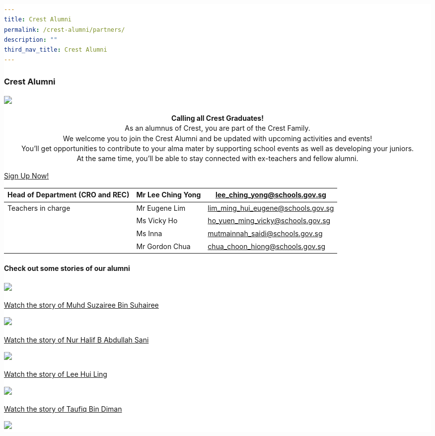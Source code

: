 ```yaml
---
title: Crest Alumni
permalink: /crest-alumni/partners/
description: ""
third_nav_title: Crest Alumni
---
```

### Crest Alumni

<img src="/images/c1.jpg" style="width:75%">


<p style="text-align: center;"><b>Calling all Crest Graduates!</b><br>As an alumnus of Crest, you are part of the Crest Family.<br>We welcome you to join the Crest Alumni and be updated with upcoming activities and events!<br>You’ll get opportunities to contribute to your alma mater by supporting school events as well as developing your juniors.<br>At the same time, you’ll be able to stay connected with ex-teachers and fellow alumni.</p>

[Sign Up Now!](https://docs.google.com/forms/d/e/1FAIpQLScWZvPdJc85ffd3ZhE5wzCSntWF0EQh7z2uahGgb-BbpgPGWA/viewform)


| Head of Department (CRO and REC) |  Mr Lee Ching Yong |  lee_ching_yong@schools.gov.sg |
|---|---|---|
| Teachers in charge |  Mr Eugene Lim |  lim_ming_hui_eugene@schools.gov.sg |
|  |  Ms Vicky Ho |  ho_yuen_ming_vicky@schools.gov.sg |
|   |  Ms Inna |  mutmainnah_saidi@schools.gov.sg |
|   |  Mr Gordon Chua |  chua_choon_hiong@schools.gov.sg |

#### Check out some stories of our alumni

<img src="/images/a1.jpg" style="width:75%"> 

[Watch the story of Muhd Suzairee Bin Suhairee](https://www.facebook.com/crestsec/videos/719207211897691/)

<img src="/images/a2.jpg" style="width:75%"> 

[Watch the story of Nur Halif B Abdullah Sani](https://www.youtube.com/watch?v=IVFWHWgCI_g)

<img src="/images/a3.jpg" style="width:75%"> 

[Watch the story of Lee Hui Ling](https://www.facebook.com/crestsec/videos/522730024949944/)

<img src="/images/a4.jpg" style="width:75%"> 

[Watch the story of Taufiq Bin Diman](https://www.facebook.com/crestsec/videos/264433434271270/)

<img src="/images/a5.jpg" style="width:75%"> 

